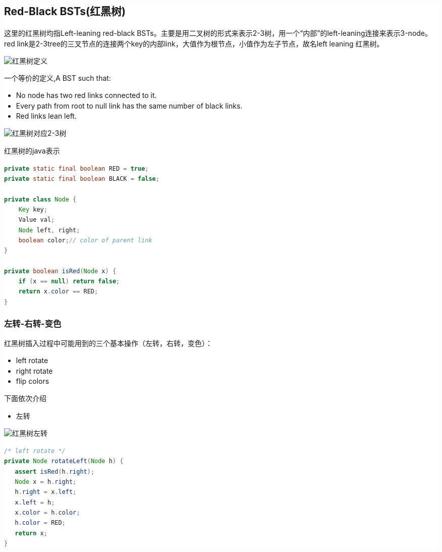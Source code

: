 
## Red-Black BSTs(红黑树)

这里的红黑树均指Left-leaning red-black BSTs。主要是用二叉树的形式来表示2-3树，用一个“内部”的left-leaning连接来表示3-node。red link是2-3tree的三叉节点的连接两个key的内部link，大值作为根节点，小值作为左子节点，故名left leaning 红黑树。

![红黑树定义](http://7xph6d.com1.z0.glb.clouddn.com/algorithms_%E7%BA%A2%E9%BB%91%E6%A0%91-definition.png)

一个等价的定义,A BST such that:

- No node has two red links connected to it.
- Every path from root to null link has the same number of black links.
- Red links lean left.

![红黑树对应2-3树](http://7xph6d.com1.z0.glb.clouddn.com/algorithms_%E7%BA%A2%E9%BB%91%E6%A0%91%E5%92%8C2-3%E6%A0%91%E5%AF%B9%E5%BA%94.png)

红黑树的java表示

```java
private static final boolean RED = true;
private static final boolean BLACK = false;

private class Node {
    Key key;
    Value val;
    Node left, right;
    boolean color;// color of parent link
}

private boolean isRed(Node x) {
    if (x == null) return false;
    return x.color == RED;
}
```

### 左转-右转-变色

红黑树插入过程中可能用到的三个基本操作（左转，右转，变色）：

- left rotate
- right rotate
- flip colors

下面依次介绍

- 左转

![红黑树左转](http://7xph6d.com1.z0.glb.clouddn.com/algorithms_%E7%BA%A2%E9%BB%91%E6%A0%91-left-rotate.png)

```java
/* left rotate */
private Node rotateLeft(Node h) {
   assert isRed(h.right);
   Node x = h.right;
   h.right = x.left;
   x.left = h;
   x.color = h.color;
   h.color = RED;
   return x;
}
```
